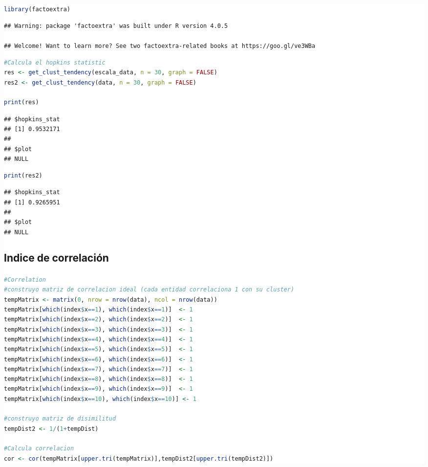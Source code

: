 ``` r
library(factoextra)
```

    ## Warning: package 'factoextra' was built under R version 4.0.5

    ## Welcome! Want to learn more? See two factoextra-related books at https://goo.gl/ve3WBa

``` r
#Calcula el hopkins statistic 
res <- get_clust_tendency(escala_data, n = 30, graph = FALSE)
res2 <- get_clust_tendency(data, n = 30, graph = FALSE)

print(res)
```

    ## $hopkins_stat
    ## [1] 0.9532171
    ## 
    ## $plot
    ## NULL

``` r
print(res2)
```

    ## $hopkins_stat
    ## [1] 0.9265951
    ## 
    ## $plot
    ## NULL

## Indice de correlación

``` r
#Correlation
#construyo matriz de correlacion ideal (cada entidad correlaciona 1 con su cluster)
tempMatrix <- matrix(0, nrow = nrow(data), ncol = nrow(data))
tempMatrix[which(index$x==1), which(index$x==1)]  <- 1
tempMatrix[which(index$x==2), which(index$x==2)]  <- 1
tempMatrix[which(index$x==3), which(index$x==3)]  <- 1
tempMatrix[which(index$x==4), which(index$x==4)]  <- 1
tempMatrix[which(index$x==5), which(index$x==5)]  <- 1
tempMatrix[which(index$x==6), which(index$x==6)]  <- 1
tempMatrix[which(index$x==7), which(index$x==7)]  <- 1
tempMatrix[which(index$x==8), which(index$x==8)]  <- 1
tempMatrix[which(index$x==9), which(index$x==9)]  <- 1
tempMatrix[which(index$x==10), which(index$x==10)] <- 1

#construyo matriz de disimilitud
tempDist2 <- 1/(1+tempDist)

#Calcula correlacion 
cor <- cor(tempMatrix[upper.tri(tempMatrix)],tempDist2[upper.tri(tempDist2)])
```
